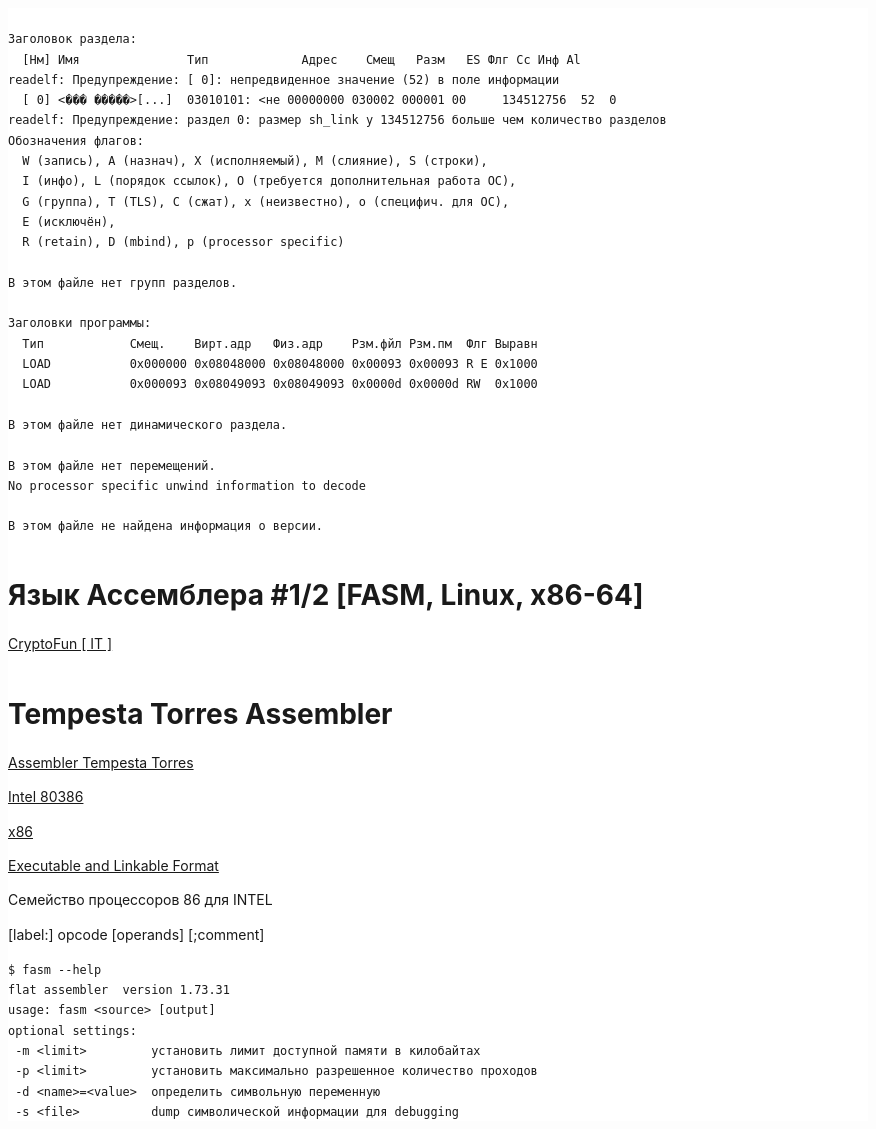 ```

Заголовок раздела:
  [Нм] Имя               Тип             Адрес    Смещ   Разм   ES Флг Сс Инф Al
readelf: Предупреждение: [ 0]: непредвиденное значение (52) в поле информации
  [ 0] <��� �����>[...]  03010101: <не 00000000 030002 000001 00     134512756  52  0
readelf: Предупреждение: раздел 0: размер sh_link у 134512756 больше чем количество разделов
Обозначения флагов:
  W (запись), A (назнач), X (исполняемый), M (слияние), S (строки),
  I (инфо), L (порядок ссылок), O (требуется дополнительная работа ОС),
  G (группа), T (TLS), C (сжат), x (неизвестно), o (специфич. для ОС),
  E (исключён),
  R (retain), D (mbind), p (processor specific)

В этом файле нет групп разделов.

Заголовки программы:
  Тип            Смещ.    Вирт.адр   Физ.адр    Рзм.фйл Рзм.пм  Флг Выравн
  LOAD           0x000000 0x08048000 0x08048000 0x00093 0x00093 R E 0x1000
  LOAD           0x000093 0x08049093 0x08049093 0x0000d 0x0000d RW  0x1000

В этом файле нет динамического раздела.

В этом файле нет перемещений.
No processor specific unwind information to decode

В этом файле не найдена информация о версии.
```

# Язык Ассемблера #1/2 [FASM, Linux, x86-64]

[CryptoFun [ IT ]](https://www.youtube.com/watch?v=TuNiVG2hYuU&t=9s)




# Tempesta Torres Assembler

[Assembler Tempesta Torres](https://www.youtube.com/watch?v=1-ktz0fkCjg&t=29s)

[Intel 80386](https://ru.wikipedia.org/wiki/Intel_80386) 

[x86](https://ru.wikipedia.org/wiki/X86)

[Executable and Linkable Format](https://en.wikipedia.org/wiki/Executable_and_Linkable_Format)

Семейство процессоров 86 для INTEL

[label:] opcode [operands] [;comment]


```
$ fasm --help
flat assembler  version 1.73.31
usage: fasm <source> [output]
optional settings:
 -m <limit>         установить лимит доступной памяти в килобайтах
 -p <limit>         установить максимально разрешенное количество проходов
 -d <name>=<value>  определить символьную переменную
 -s <file>          dump символической информации для debugging

```
 